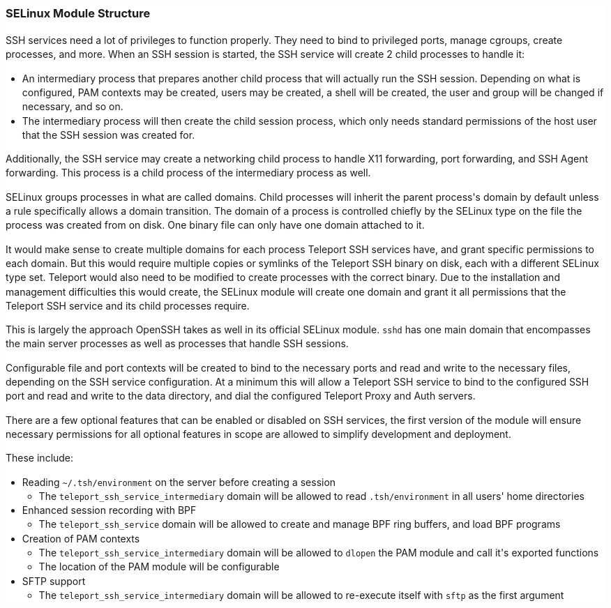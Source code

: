 ### SELinux Module Structure

SSH services need a lot of privileges to function properly. They need to bind to privileged ports, manage cgroups, create processes, and more.
When an SSH session is started, the SSH service will create 2 child processes to handle it: 

- An intermediary process that prepares another child process that will actually run the SSH session. Depending on what is configured, PAM contexts
may be created, users may be created, a shell will be created, the user and group will be changed if necessary, and so on.
- The intermediary process will then create the child session process, which only needs standard permissions of the host user that the SSH session
was created for.

Additionally, the SSH service may create a networking child process to handle X11 forwarding, port forwarding, and SSH Agent forwarding. This process
is a child process of the intermediary process as well.

SELinux groups processes in what are called domains. Child processes will inherit the parent process's domain by default
unless a rule specifically allows a domain transition. The domain of a process is controlled chiefly by the SELinux type
on the file the process was created from on disk. One binary file can only have one domain attached to it.

It would make sense to create multiple domains for each process Teleport SSH services have, and grant specific permissions
to each domain. But this would require multiple copies or symlinks of the Teleport SSH binary on disk, each with a different
SELinux type set. Teleport would also need to be modified to create processes with the correct binary. Due to the installation
and management difficulties this would create, the SELinux module will create one domain and grant it all permissions that
the Teleport SSH service and its child processes require.

This is largely the approach OpenSSH takes as well in its official SELinux module. `sshd` has one main domain that encompasses
the main server processes as well as processes that handle SSH sessions.

Configurable file and port contexts will be created to bind to the necessary ports and read and write to the necessary files, depending on the SSH service configuration. At a minimum this will allow a Teleport SSH service to bind to
the configured SSH port and read and write to the data directory, and dial the configured Teleport Proxy and Auth servers. 

There are a few optional features that can be enabled or disabled on SSH services, the first version of the module will ensure necessary permissions
for all optional features in scope are allowed to simplify development and deployment.

These include:

- Reading `~/.tsh/environment` on the server before creating a session
    - The `teleport_ssh_service_intermediary` domain will be allowed to read `.tsh/environment` in all users' home directories
- Enhanced session recording with BPF
   - The `teleport_ssh_service` domain will be allowed to create and manage BPF ring buffers, and load BPF programs
- Creation of PAM contexts
    - The `teleport_ssh_service_intermediary` domain will be allowed to `dlopen` the PAM module and call it's exported functions
    - The location of the PAM module will be configurable
- SFTP support
    - The `teleport_ssh_service_intermediary` domain will be allowed to re-execute itself with `sftp` as the first argument
